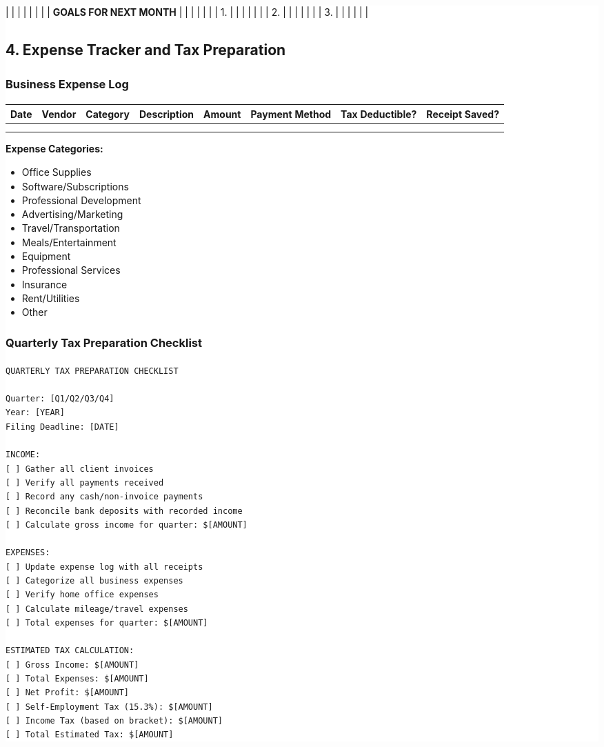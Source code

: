 | | | | | | |
| **GOALS FOR NEXT MONTH** | | | | | |
| 1. | | | | | |
| 2. | | | | | |
| 3. | | | | | |

## 4. Expense Tracker and Tax Preparation

### Business Expense Log

| Date | Vendor | Category | Description | Amount | Payment Method | Tax Deductible? | Receipt Saved? |
|------|--------|----------|-------------|--------|----------------|-----------------|----------------|
|      |        |          |             |        |                |                 |                |
|      |        |          |             |        |                |                 |                |

**Expense Categories:**
- Office Supplies
- Software/Subscriptions
- Professional Development
- Advertising/Marketing
- Travel/Transportation
- Meals/Entertainment
- Equipment
- Professional Services
- Insurance
- Rent/Utilities
- Other

### Quarterly Tax Preparation Checklist

```
QUARTERLY TAX PREPARATION CHECKLIST

Quarter: [Q1/Q2/Q3/Q4]
Year: [YEAR]
Filing Deadline: [DATE]

INCOME:
[ ] Gather all client invoices
[ ] Verify all payments received
[ ] Record any cash/non-invoice payments
[ ] Reconcile bank deposits with recorded income
[ ] Calculate gross income for quarter: $[AMOUNT]

EXPENSES:
[ ] Update expense log with all receipts
[ ] Categorize all business expenses
[ ] Verify home office expenses
[ ] Calculate mileage/travel expenses
[ ] Total expenses for quarter: $[AMOUNT]

ESTIMATED TAX CALCULATION:
[ ] Gross Income: $[AMOUNT]
[ ] Total Expenses: $[AMOUNT]
[ ] Net Profit: $[AMOUNT]
[ ] Self-Employment Tax (15.3%): $[AMOUNT]
[ ] Income Tax (based on bracket): $[AMOUNT]
[ ] Total Estimated Tax: $[AMOUNT]

```